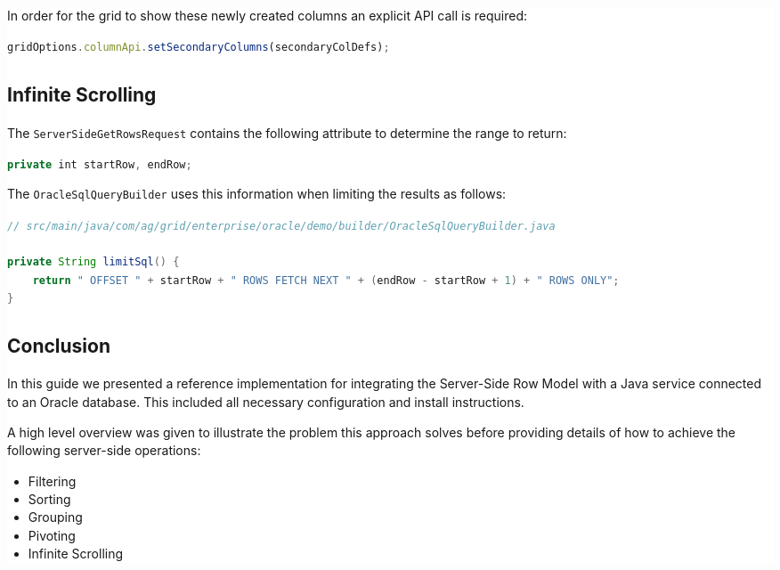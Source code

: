 In order for the grid to show these newly created columns an explicit API call is required:


```js
gridOptions.columnApi.setSecondaryColumns(secondaryColDefs);
```

## Infinite Scrolling

The `ServerSideGetRowsRequest` contains the following attribute to determine the range to return:

```js
private int startRow, endRow;
```

The `OracleSqlQueryBuilder` uses this information when limiting the results as follows:


```java
// src/main/java/com/ag/grid/enterprise/oracle/demo/builder/OracleSqlQueryBuilder.java

private String limitSql() {
    return " OFFSET " + startRow + " ROWS FETCH NEXT " + (endRow - startRow + 1) + " ROWS ONLY";
}
```

## Conclusion

In this guide we presented a reference implementation for integrating the Server-Side Row Model with a Java service connected to an Oracle database. This included all necessary configuration and install instructions.

A high level overview was given to illustrate the problem this approach solves before providing details of how to achieve the following server-side operations:

- Filtering
- Sorting
- Grouping
- Pivoting
- Infinite Scrolling

